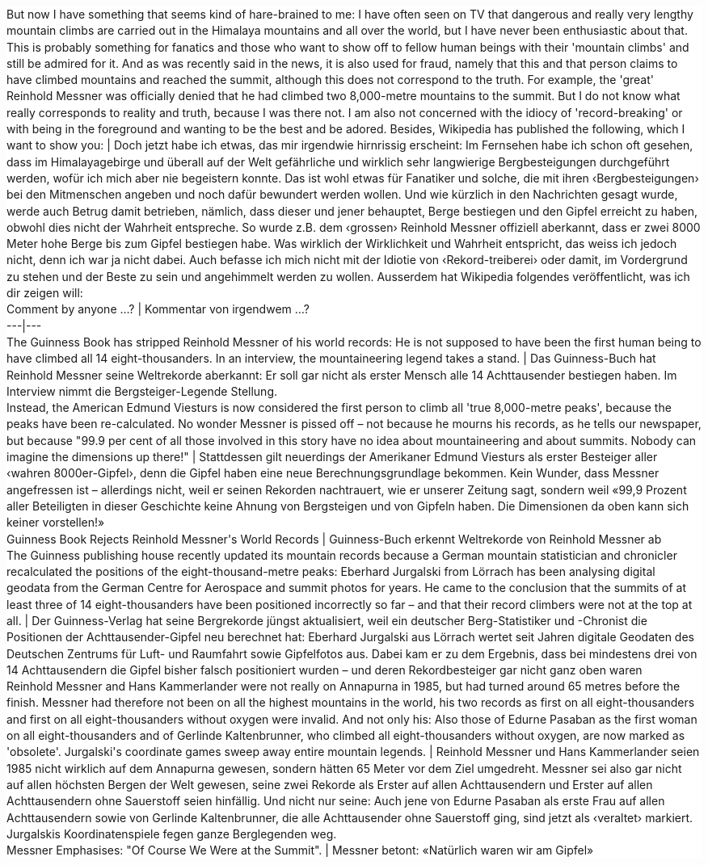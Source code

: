 But now I have something that seems kind of hare-brained to me: I have often seen on TV that dangerous and really very lengthy mountain climbs are carried out in the Himalaya mountains and all over the world, but I have never been enthusiastic about that. This is probably something for fanatics and those who want to show off to fellow human beings with their 'mountain climbs' and still be admired for it. And as was recently said in the news, it is also used for fraud, namely that this and that person claims to have climbed mountains and reached the summit, although this does not correspond to the truth. For example, the 'great' Reinhold Messner was officially denied that he had climbed two 8,000-metre mountains to the summit. But I do not know what really corresponds to reality and truth, because I was there not. I am also not concerned with the idiocy of 'record-breaking' or with being in the foreground and wanting to be the best and be adored. Besides, Wikipedia has published the following, which I want to show you:  | Doch jetzt habe ich etwas, das mir irgendwie hirnrissig erscheint: Im Fernsehen habe ich schon oft gesehen, dass im Himalayagebirge und überall auf der Welt gefährliche und wirklich sehr langwierige Bergbesteigungen durchgeführt werden, wofür ich mich aber nie begeistern konnte. Das ist wohl etwas für Fanatiker und solche, die mit ihren ‹Bergbesteigungen› bei den Mitmenschen angeben und noch dafür bewundert werden wollen. Und wie kürzlich in den Nachrichten gesagt wurde, werde auch Betrug damit betrieben, nämlich, dass dieser und jener behauptet, Berge bestiegen und den Gipfel erreicht zu haben, obwohl dies nicht der Wahrheit entspreche. So wurde z.B. dem ‹grossen› Reinhold Messner offiziell aberkannt, dass er zwei 8000 Meter hohe Berge bis zum Gipfel bestiegen habe. Was wirklich der Wirklichkeit und Wahrheit entspricht, das weiss ich jedoch nicht, denn ich war ja nicht dabei. Auch befasse ich mich nicht mit der Idiotie von ‹Rekord-treiberei› oder damit, im Vordergrund zu stehen und der Beste zu sein und angehimmelt werden zu wollen. Ausserdem hat Wikipedia folgendes veröffentlicht, was ich dir zeigen will:   
Comment by anyone …?  | Kommentar von irgendwem …?   
---|---  
The Guinness Book has stripped Reinhold Messner of his world records: He is not supposed to have been the first human being to have climbed all 14 eight-thousanders. In an interview, the mountaineering legend takes a stand.  | Das Guinness-Buch hat Reinhold Messner seine Weltrekorde aberkannt: Er soll gar nicht als erster Mensch alle 14 Achttausender bestiegen haben. Im Interview nimmt die Bergsteiger-Legende Stellung.   
Instead, the American Edmund Viesturs is now considered the first person to climb all 'true 8,000-metre peaks', because the peaks have been re-calculated. No wonder Messner is pissed off – not because he mourns his records, as he tells our newspaper, but because "99.9 per cent of all those involved in this story have no idea about mountaineering and about summits. Nobody can imagine the dimensions up there!"  | Stattdessen gilt neuerdings der Amerikaner Edmund Viesturs als erster Besteiger aller ‹wahren 8000er-Gipfel›, denn die Gipfel haben eine neue Berechnungsgrundlage bekommen. Kein Wunder, dass Messner angefressen ist – allerdings nicht, weil er seinen Rekorden nachtrauert, wie er unserer Zeitung sagt, sondern weil «99,9 Prozent aller Beteiligten in dieser Geschichte keine Ahnung von Bergsteigen und von Gipfeln haben. Die Dimensionen da oben kann sich keiner vorstellen!»   
Guinness Book Rejects Reinhold Messner's World Records  | Guinness-Buch erkennt Weltrekorde von Reinhold Messner ab   
The Guinness publishing house recently updated its mountain records because a German mountain statistician and chronicler recalculated the positions of the eight-thousand-metre peaks: Eberhard Jurgalski from Lörrach has been analysing digital geodata from the German Centre for Aerospace and summit photos for years. He came to the conclusion that the summits of at least three of 14 eight-thousanders have been positioned incorrectly so far – and that their record climbers were not at the top at all.  | Der Guinness-Verlag hat seine Bergrekorde jüngst aktualisiert, weil ein deutscher Berg-Statistiker und -Chronist die Positionen der Achttausender-Gipfel neu berechnet hat: Eberhard Jurgalski aus Lörrach wertet seit Jahren digitale Geodaten des Deutschen Zentrums für Luft- und Raumfahrt sowie Gipfelfotos aus. Dabei kam er zu dem Ergebnis, dass bei mindestens drei von 14 Achttausendern die Gipfel bisher falsch positioniert wurden – und deren Rekordbesteiger gar nicht ganz oben waren   
Reinhold Messner and Hans Kammerlander were not really on Annapurna in 1985, but had turned around 65 metres before the finish. Messner had therefore not been on all the highest mountains in the world, his two records as first on all eight-thousanders and first on all eight-thousanders without oxygen were invalid. And not only his: Also those of Edurne Pasaban as the first woman on all eight-thousanders and of Gerlinde Kaltenbrunner, who climbed all eight-thousanders without oxygen, are now marked as 'obsolete'. Jurgalski's coordinate games sweep away entire mountain legends.  | Reinhold Messner und Hans Kammerlander seien 1985 nicht wirklich auf dem Annapurna gewesen, sondern hätten 65 Meter vor dem Ziel umgedreht. Messner sei also gar nicht auf allen höchsten Bergen der Welt gewesen, seine zwei Rekorde als Erster auf allen Achttausendern und Erster auf allen Achttausendern ohne Sauerstoff seien hinfällig. Und nicht nur seine: Auch jene von Edurne Pasaban als erste Frau auf allen Achttausendern sowie von Gerlinde Kaltenbrunner, die alle Achttausender ohne Sauerstoff ging, sind jetzt als ‹veraltet› markiert. Jurgalskis Koordinatenspiele fegen ganze Berglegenden weg.   
Messner Emphasises: "Of Course We Were at the Summit".  | Messner betont: «Natürlich waren wir am Gipfel»   